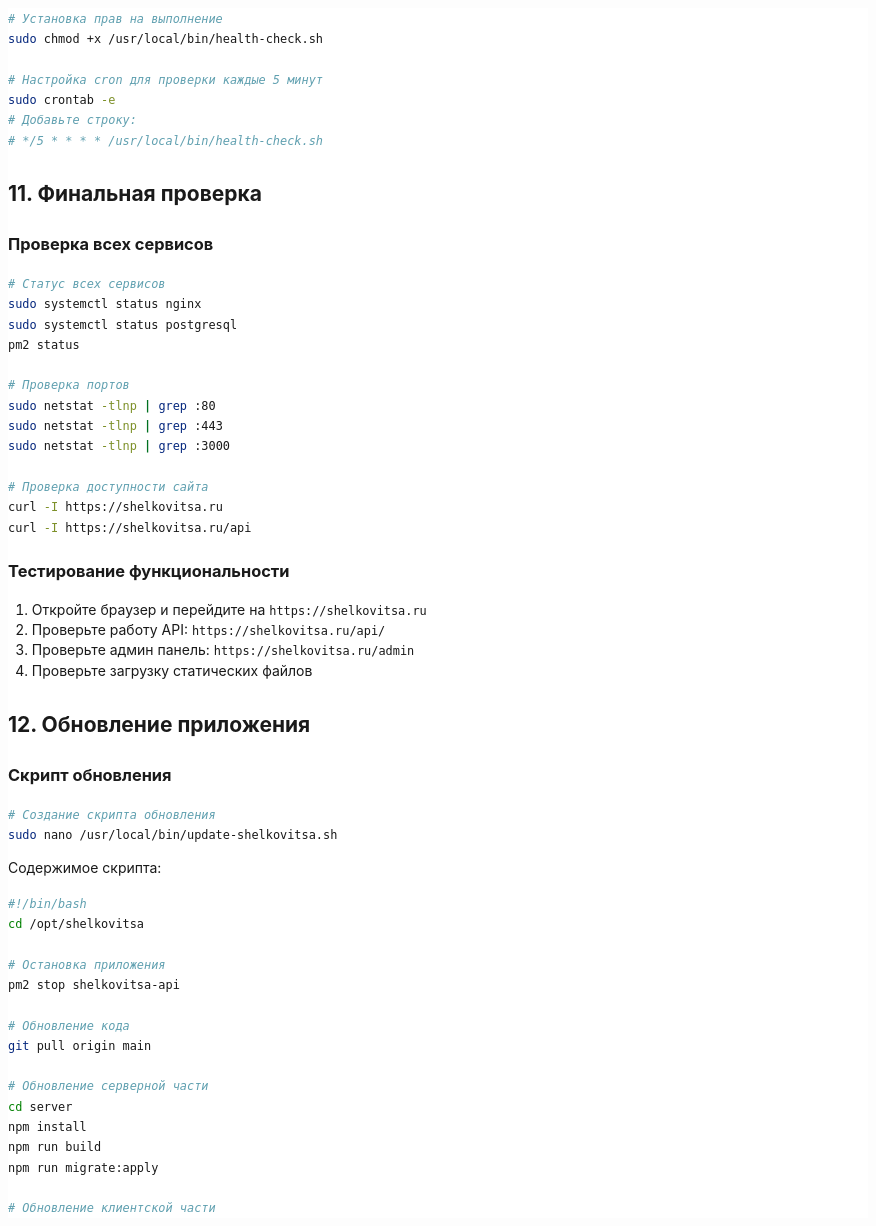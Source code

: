 ```bash
# Установка прав на выполнение
sudo chmod +x /usr/local/bin/health-check.sh

# Настройка cron для проверки каждые 5 минут
sudo crontab -e
# Добавьте строку:
# */5 * * * * /usr/local/bin/health-check.sh
```

## 11. Финальная проверка

### Проверка всех сервисов

```bash
# Статус всех сервисов
sudo systemctl status nginx
sudo systemctl status postgresql
pm2 status

# Проверка портов
sudo netstat -tlnp | grep :80
sudo netstat -tlnp | grep :443
sudo netstat -tlnp | grep :3000

# Проверка доступности сайта
curl -I https://shelkovitsa.ru
curl -I https://shelkovitsa.ru/api
```

### Тестирование функциональности

1. Откройте браузер и перейдите на `https://shelkovitsa.ru`
2. Проверьте работу API: `https://shelkovitsa.ru/api/`
3. Проверьте админ панель: `https://shelkovitsa.ru/admin`
4. Проверьте загрузку статических файлов

## 12. Обновление приложения

### Скрипт обновления

```bash
# Создание скрипта обновления
sudo nano /usr/local/bin/update-shelkovitsa.sh
```

Содержимое скрипта:

```bash
#!/bin/bash
cd /opt/shelkovitsa

# Остановка приложения
pm2 stop shelkovitsa-api

# Обновление кода
git pull origin main

# Обновление серверной части
cd server
npm install
npm run build
npm run migrate:apply

# Обновление клиентской части
```